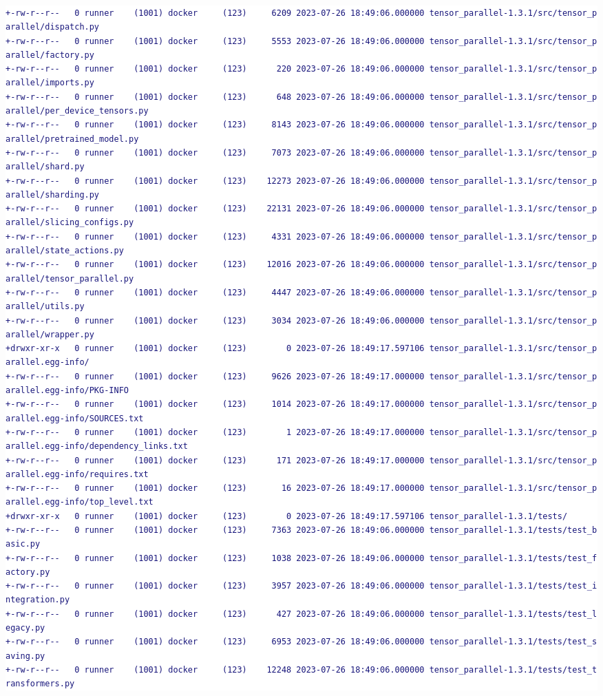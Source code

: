 ```diff
+-rw-r--r--   0 runner    (1001) docker     (123)     6209 2023-07-26 18:49:06.000000 tensor_parallel-1.3.1/src/tensor_parallel/dispatch.py
+-rw-r--r--   0 runner    (1001) docker     (123)     5553 2023-07-26 18:49:06.000000 tensor_parallel-1.3.1/src/tensor_parallel/factory.py
+-rw-r--r--   0 runner    (1001) docker     (123)      220 2023-07-26 18:49:06.000000 tensor_parallel-1.3.1/src/tensor_parallel/imports.py
+-rw-r--r--   0 runner    (1001) docker     (123)      648 2023-07-26 18:49:06.000000 tensor_parallel-1.3.1/src/tensor_parallel/per_device_tensors.py
+-rw-r--r--   0 runner    (1001) docker     (123)     8143 2023-07-26 18:49:06.000000 tensor_parallel-1.3.1/src/tensor_parallel/pretrained_model.py
+-rw-r--r--   0 runner    (1001) docker     (123)     7073 2023-07-26 18:49:06.000000 tensor_parallel-1.3.1/src/tensor_parallel/shard.py
+-rw-r--r--   0 runner    (1001) docker     (123)    12273 2023-07-26 18:49:06.000000 tensor_parallel-1.3.1/src/tensor_parallel/sharding.py
+-rw-r--r--   0 runner    (1001) docker     (123)    22131 2023-07-26 18:49:06.000000 tensor_parallel-1.3.1/src/tensor_parallel/slicing_configs.py
+-rw-r--r--   0 runner    (1001) docker     (123)     4331 2023-07-26 18:49:06.000000 tensor_parallel-1.3.1/src/tensor_parallel/state_actions.py
+-rw-r--r--   0 runner    (1001) docker     (123)    12016 2023-07-26 18:49:06.000000 tensor_parallel-1.3.1/src/tensor_parallel/tensor_parallel.py
+-rw-r--r--   0 runner    (1001) docker     (123)     4447 2023-07-26 18:49:06.000000 tensor_parallel-1.3.1/src/tensor_parallel/utils.py
+-rw-r--r--   0 runner    (1001) docker     (123)     3034 2023-07-26 18:49:06.000000 tensor_parallel-1.3.1/src/tensor_parallel/wrapper.py
+drwxr-xr-x   0 runner    (1001) docker     (123)        0 2023-07-26 18:49:17.597106 tensor_parallel-1.3.1/src/tensor_parallel.egg-info/
+-rw-r--r--   0 runner    (1001) docker     (123)     9626 2023-07-26 18:49:17.000000 tensor_parallel-1.3.1/src/tensor_parallel.egg-info/PKG-INFO
+-rw-r--r--   0 runner    (1001) docker     (123)     1014 2023-07-26 18:49:17.000000 tensor_parallel-1.3.1/src/tensor_parallel.egg-info/SOURCES.txt
+-rw-r--r--   0 runner    (1001) docker     (123)        1 2023-07-26 18:49:17.000000 tensor_parallel-1.3.1/src/tensor_parallel.egg-info/dependency_links.txt
+-rw-r--r--   0 runner    (1001) docker     (123)      171 2023-07-26 18:49:17.000000 tensor_parallel-1.3.1/src/tensor_parallel.egg-info/requires.txt
+-rw-r--r--   0 runner    (1001) docker     (123)       16 2023-07-26 18:49:17.000000 tensor_parallel-1.3.1/src/tensor_parallel.egg-info/top_level.txt
+drwxr-xr-x   0 runner    (1001) docker     (123)        0 2023-07-26 18:49:17.597106 tensor_parallel-1.3.1/tests/
+-rw-r--r--   0 runner    (1001) docker     (123)     7363 2023-07-26 18:49:06.000000 tensor_parallel-1.3.1/tests/test_basic.py
+-rw-r--r--   0 runner    (1001) docker     (123)     1038 2023-07-26 18:49:06.000000 tensor_parallel-1.3.1/tests/test_factory.py
+-rw-r--r--   0 runner    (1001) docker     (123)     3957 2023-07-26 18:49:06.000000 tensor_parallel-1.3.1/tests/test_integration.py
+-rw-r--r--   0 runner    (1001) docker     (123)      427 2023-07-26 18:49:06.000000 tensor_parallel-1.3.1/tests/test_legacy.py
+-rw-r--r--   0 runner    (1001) docker     (123)     6953 2023-07-26 18:49:06.000000 tensor_parallel-1.3.1/tests/test_saving.py
+-rw-r--r--   0 runner    (1001) docker     (123)    12248 2023-07-26 18:49:06.000000 tensor_parallel-1.3.1/tests/test_transformers.py
```
